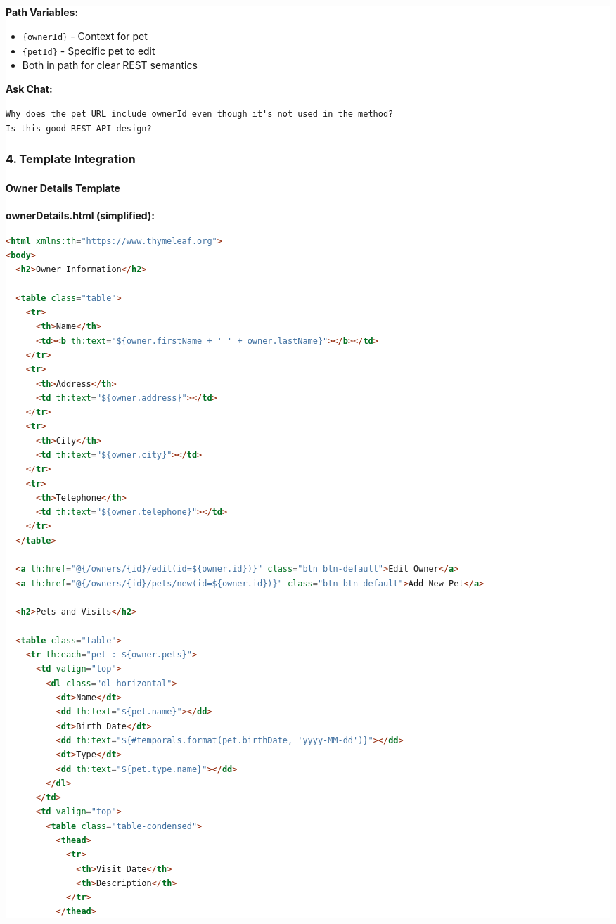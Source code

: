 **Path Variables:**
- `{ownerId}` - Context for pet
- `{petId}` - Specific pet to edit
- Both in path for clear REST semantics

**Ask Chat:**
```
Why does the pet URL include ownerId even though it's not used in the method?
Is this good REST API design?
```

### 4. Template Integration

#### Owner Details Template

**ownerDetails.html (simplified):**
```html
<html xmlns:th="https://www.thymeleaf.org">
<body>
  <h2>Owner Information</h2>
  
  <table class="table">
    <tr>
      <th>Name</th>
      <td><b th:text="${owner.firstName + ' ' + owner.lastName}"></b></td>
    </tr>
    <tr>
      <th>Address</th>
      <td th:text="${owner.address}"></td>
    </tr>
    <tr>
      <th>City</th>
      <td th:text="${owner.city}"></td>
    </tr>
    <tr>
      <th>Telephone</th>
      <td th:text="${owner.telephone}"></td>
    </tr>
  </table>
  
  <a th:href="@{/owners/{id}/edit(id=${owner.id})}" class="btn btn-default">Edit Owner</a>
  <a th:href="@{/owners/{id}/pets/new(id=${owner.id})}" class="btn btn-default">Add New Pet</a>
  
  <h2>Pets and Visits</h2>
  
  <table class="table">
    <tr th:each="pet : ${owner.pets}">
      <td valign="top">
        <dl class="dl-horizontal">
          <dt>Name</dt>
          <dd th:text="${pet.name}"></dd>
          <dt>Birth Date</dt>
          <dd th:text="${#temporals.format(pet.birthDate, 'yyyy-MM-dd')}"></dd>
          <dt>Type</dt>
          <dd th:text="${pet.type.name}"></dd>
        </dl>
      </td>
      <td valign="top">
        <table class="table-condensed">
          <thead>
            <tr>
              <th>Visit Date</th>
              <th>Description</th>
            </tr>
          </thead>
```